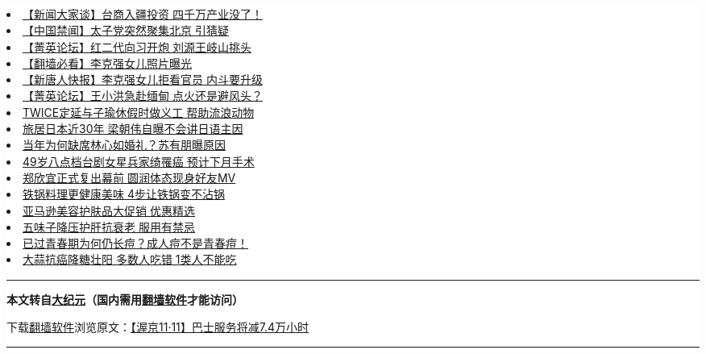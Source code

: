 <li><a href="https://github.com/19920513/djy/blob/master/gb/23/11/10/n14113392.md#1">【新闻大家谈】台商入疆投资 四千万产业没了！</a></li>
<li><a href="https://github.com/19920513/djy/blob/master/gb/23/11/9/n14112935.md#1">【中国禁闻】太子党突然聚集北京 引猜疑</a></li>
<li><a href="https://github.com/19920513/djy/blob/master/gb/23/11/10/n14114053.md#1">【菁英论坛】红二代向习开炮 刘源王岐山挑头</a></li>
<li><a href="https://github.com/19920513/djy/blob/master/gb/23/11/9/n14112634.md#1">【翻墙必看】李克强女儿照片曝光</a></li>
<li><a href="https://github.com/19920513/djy/blob/master/gb/23/11/9/n14112519.md#1">【新唐人快报】李克强女儿拒看官员 内斗要升级</a></li>
<li><a href="https://github.com/19920513/djy/blob/master/gb/23/11/8/n14112480.md#1">【菁英论坛】王小洪急赴缅甸 点火还是避风头？</a></li>
<li><a href="https://github.com/19920513/djy/blob/master/gb/23/11/9/n14112874.md#1">TWICE定延与子瑜休假时做义工 帮助流浪动物</a></li>
<li><a href="https://github.com/19920513/djy/blob/master/gb/23/11/9/n14113257.md#1">旅居日本近30年 梁朝伟自曝不会讲日语主因</a></li>
<li><a href="https://github.com/19920513/djy/blob/master/gb/23/11/8/n14112406.md#1">当年为何缺席林心如婚礼？苏有朋曝原因</a></li>
<li><a href="https://github.com/19920513/djy/blob/master/gb/23/11/8/n14112331.md#1">49岁八点档台剧女星兵家绮罹癌 预计下月手术</a></li>
<li><a href="https://github.com/19920513/djy/blob/master/gb/23/11/8/n14112462.md#1">郑欣宜正式复出幕前 圆润体态现身好友MV</a></li>
<li><a href="https://github.com/19920513/djy/blob/master/gb/23/11/8/n14112405.md#1">铁锅料理更健康美味 4步让铁锅变不沾锅</a></li>
<li><a href="https://github.com/19920513/djy/blob/master/gb/23/10/31/n14107124.md#1">亚马逊美容护肤品大促销 优惠精选</a></li>
<li><a href="https://github.com/19920513/djy/blob/master/gb/23/10/29/n14105395.md#1">五味子降压护肝抗衰老 服用有禁忌</a></li>
<li><a href="https://github.com/19920513/djy/blob/master/gb/23/9/11/n14071195.md#1">已过青春期为何仍长痘？成人痘不是青春痘！</a></li>
<li><a href="https://github.com/19920513/djy/blob/master/gb/23/11/7/n14111355.md#1">大蒜抗癌降糖壮阳 多数人吃错 1类人不能吃</a></li>
<hr>
<strong>本文转自<a href="https://www.epochtimes.com">大纪元</a>（国内需用<a href="https://github.com/19920513/www/blob/master/README.md#8">翻墙软件</a>才能访问）</strong><p>下载<a href="https://github.com/19920513/www/blob/master/README.md#8">翻墙软件</a>浏览原文：<a href="https://www.epochtimes.com/gb/23/11/11/n14114533.htm">【渥京11·11】巴士服务将减7.4万小时</a></p><hr>